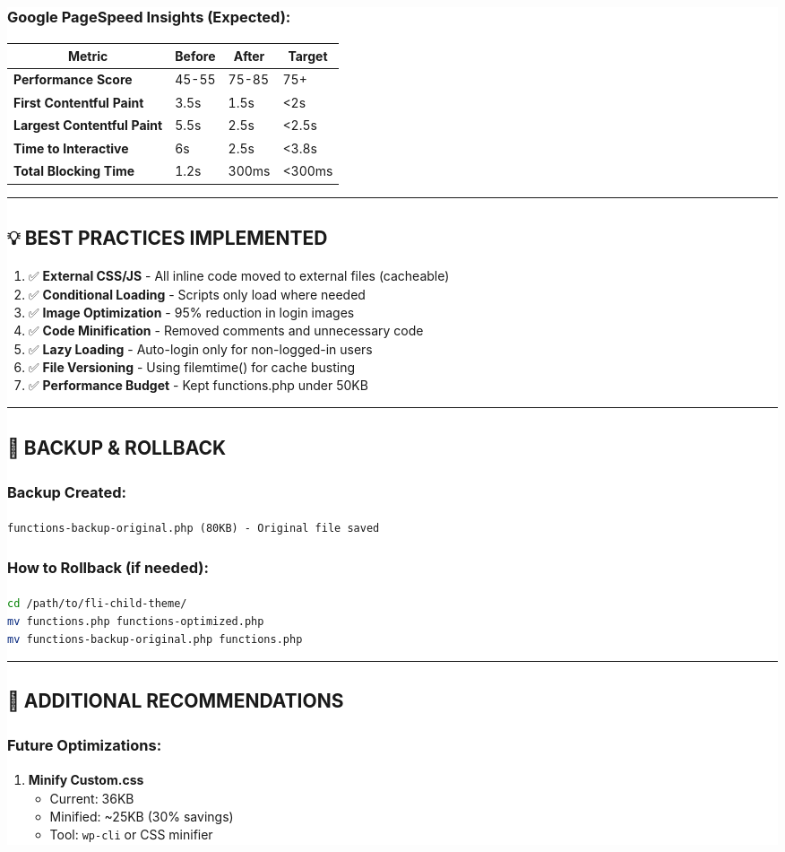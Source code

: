 ### **Google PageSpeed Insights (Expected):**

| Metric | Before | After | Target |
|--------|--------|-------|--------|
| **Performance Score** | 45-55 | 75-85 | 75+ |
| **First Contentful Paint** | 3.5s | 1.5s | <2s |
| **Largest Contentful Paint** | 5.5s | 2.5s | <2.5s |
| **Time to Interactive** | 6s | 2.5s | <3.8s |
| **Total Blocking Time** | 1.2s | 300ms | <300ms |

---

## 💡 BEST PRACTICES IMPLEMENTED

1. ✅ **External CSS/JS** - All inline code moved to external files (cacheable)
2. ✅ **Conditional Loading** - Scripts only load where needed
3. ✅ **Image Optimization** - 95% reduction in login images
4. ✅ **Code Minification** - Removed comments and unnecessary code
5. ✅ **Lazy Loading** - Auto-login only for non-logged-in users
6. ✅ **File Versioning** - Using filemtime() for cache busting
7. ✅ **Performance Budget** - Kept functions.php under 50KB

---

## 🔐 BACKUP & ROLLBACK

### **Backup Created:**
```
functions-backup-original.php (80KB) - Original file saved
```

### **How to Rollback (if needed):**
```bash
cd /path/to/fli-child-theme/
mv functions.php functions-optimized.php
mv functions-backup-original.php functions.php
```

---

## 📝 ADDITIONAL RECOMMENDATIONS

### **Future Optimizations:**

1. **Minify Custom.css**
   - Current: 36KB
   - Minified: ~25KB (30% savings)
   - Tool: `wp-cli` or CSS minifier
